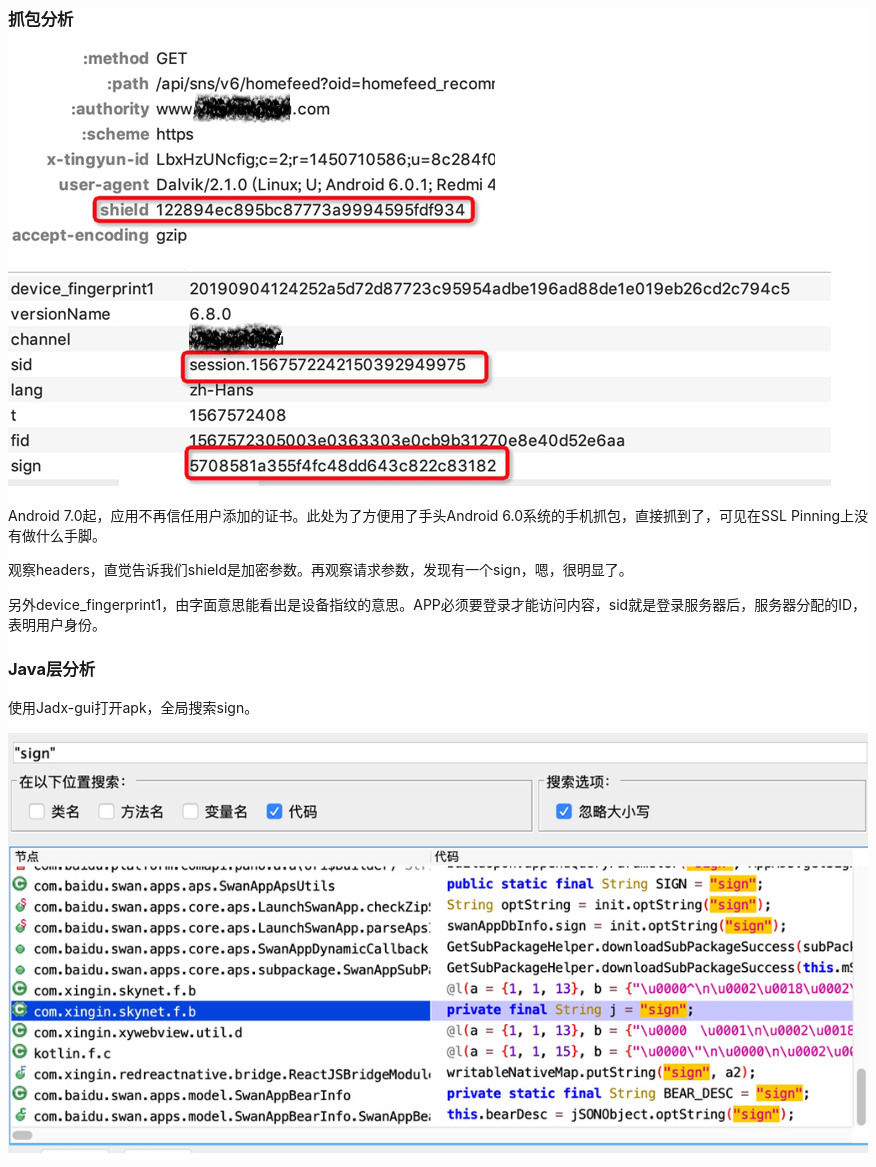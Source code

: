 ### 抓包分析
 
![](../assets/images/20191220/0.jpg)  

![](../assets/images/20191220/1.jpg)  

Android 7.0起，应用不再信任用户添加的证书。此处为了方便用了手头Android 6.0系统的手机抓包，直接抓到了，可见在SSL Pinning上没有做什么手脚。

观察headers，直觉告诉我们shield是加密参数。再观察请求参数，发现有一个sign，嗯，很明显了。

另外device\_fingerprint1，由字面意思能看出是设备指纹的意思。APP必须要登录才能访问内容，sid就是登录服务器后，服务器分配的ID，表明用户身份。

### Java层分析

使用Jadx-gui打开apk，全局搜索sign。

![](../assets/images/20191220/2.jpg)  
